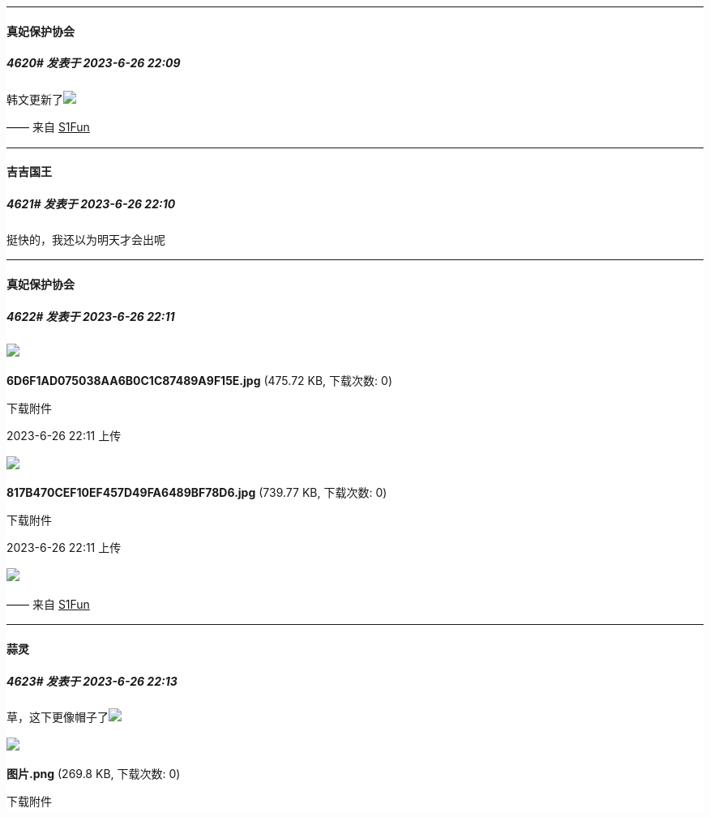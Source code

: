 
*****

####  真妃保护协会  
##### 4620#       发表于 2023-6-26 22:09

韩文更新了<img src="https://static.saraba1st.com/image/smiley/face2017/067.png" referrerpolicy="no-referrer">

—— 来自 [S1Fun](https://s1fun.koalcat.com)


*****

####  吉吉国王  
##### 4621#       发表于 2023-6-26 22:10

挺快的，我还以为明天才会出呢

*****

####  真妃保护协会  
##### 4622#       发表于 2023-6-26 22:11

<img src="https://img.saraba1st.com/forum/202306/26/221111g6uhv7l65hojzjl1.jpg" referrerpolicy="no-referrer">

<strong>6D6F1AD075038AA6B0C1C87489A9F15E.jpg</strong> (475.72 KB, 下载次数: 0)

下载附件

2023-6-26 22:11 上传

<img src="https://img.saraba1st.com/forum/202306/26/221111sfc4fwcy8nnq8sf9.jpg" referrerpolicy="no-referrer">

<strong>817B470CEF10EF457D49FA6489BF78D6.jpg</strong> (739.77 KB, 下载次数: 0)

下载附件

2023-6-26 22:11 上传

<img src="https://static.saraba1st.com/image/smiley/face2017/037.png" referrerpolicy="no-referrer">

—— 来自 [S1Fun](https://s1fun.koalcat.com)


*****

####  蒜灵  
##### 4623#       发表于 2023-6-26 22:13

草，这下更像帽子了<img src="https://static.saraba1st.com/image/smiley/face2017/068.png" referrerpolicy="no-referrer">

<img src="https://img.saraba1st.com/forum/202306/26/221419wpp2wvzv94n4tvn7.png" referrerpolicy="no-referrer">

<strong>图片.png</strong> (269.8 KB, 下载次数: 0)

下载附件
